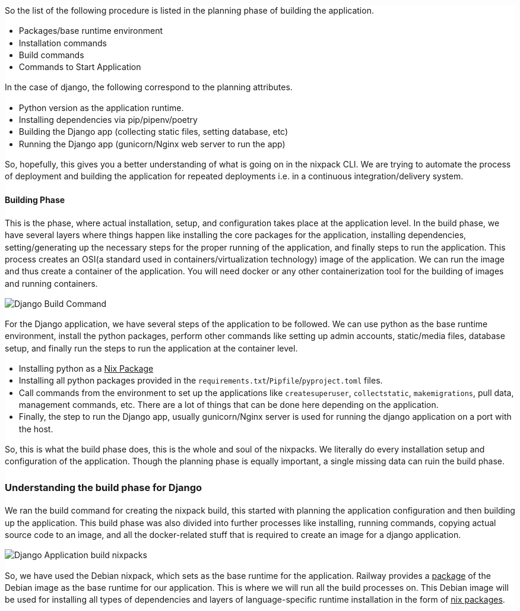 <p>So the list of the following procedure is listed in the planning phase of building the application.</p>
<ul>
<li>Packages/base runtime environment</li>
<li>Installation commands</li>
<li>Build commands</li>
<li>Commands to Start Application</li>
</ul>
<p>In the case of django, the following correspond to the planning attributes.</p>
<ul>
<li>Python version as the application runtime.</li>
<li>Installing dependencies via pip/pipenv/poetry</li>
<li>Building the Django app (collecting static files, setting database, etc)</li>
<li>Running the Django app (gunicorn/Nginx web server to run the app)</li>
</ul>
<p>So, hopefully, this gives you a better understanding of what is going on in the nixpack CLI. We are trying to automate the process of deployment and building the application for repeated deployments i.e. in a continuous integration/delivery system.</p>
<h4>Building Phase</h4>
<p>This is the phase, where actual installation, setup, and configuration takes place at the application level. In the build phase, we have several layers where things happen like installing the core packages for the application, installing dependencies, setting/generating up the necessary steps for the proper running of the application, and finally steps to run the application. This process creates an OSI(a standard used in containers/virtualization technology) image of the application. We can run the image and thus create a container of the application. You will need docker or any other containerization tool for the building of images and running containers.</p>
<p><img src="https://res.cloudinary.com/techstructive-blog/image/upload/v1657961801/blog-media/nixpacks-build-command.gif" alt="Django Build Command"></p>
<p>For the Django application, we have several steps of the application to be followed. We can use python as the base runtime environment, install the python packages, perform other commands like setting up admin accounts, static/media files, database setup, and finally run the steps to run the application at the container level.</p>
<ul>
<li>Installing python as a <a href="https://search.nixos.org/packages?channel=22.05&amp;show=python38&amp;from=0&amp;size=50&amp;sort=relevance&amp;type=packages&amp;query=python">Nix Package</a></li>
<li>Installing all python packages provided in the <code>requirements.txt</code>/<code>Pipfile</code>/<code>pyproject.toml</code> files.</li>
<li>Call commands from the environment to set up the applications like <code>createsuperuser</code>, <code>collectstatic</code>, <code>makemigrations</code>, pull data, management commands, etc. There are a lot of things that can be done here depending on the application.</li>
<li>Finally, the step to run the Django app, usually gunicorn/Nginx server is used for running the django application on a port with the host.</li>
</ul>
<p>So, this is what the build phase does, this is the whole and soul of the nixpacks. We literally do every installation setup and configuration of the application. Though the planning phase is equally important, a single missing data can ruin the build phase.</p>
<h3>Understanding the build phase for Django</h3>
<p>We ran the build command for creating the nixpack build, this started with planning the application configuration and then building up the application. This build phase was also divided into further processes like installing, running commands, copying actual source code to an image, and all the docker-related stuff that is required to create an image for a django application.</p>
<p><img src="https://res.cloudinary.com/techstructive-blog/image/upload/v1657961691/blog-media/nixpacks-build-process.png" alt="Django Application build nixpacks"></p>
<p>So, we have used the Debian nixpack, which sets as the base runtime for the application. Railway provides a <a href="https://github.com/railwayapp/nixpacks/pkgs/container/nixpacks">package</a> of the Debian image as the base runtime for our application. This is where we will run all the build processes on. This Debian image will be used for installing all types of dependencies and layers of language-specific runtime installation in the form of <a href="https://search.nixos.org/packages">nix packages</a>.</p>